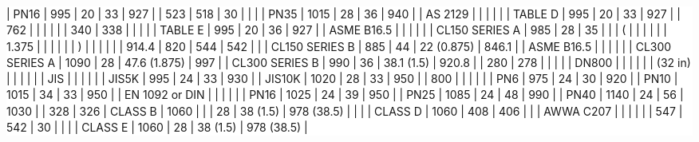 | PN16           | 995       | 20           | 33            | 927                      |
| 523            | 518       | 30           |               |                          |
| PN35           | 1015      | 28           | 36            | 940                      |
| AS 2129        |           |              |               |                          |
| TABLE D        | 995       | 20           | 33            | 927                      |
| 762            |           |              |               |                          |
| 340            | 338       |              |               |                          |
| TABLE E        | 995       | 20           | 36            | 927                      |
| ASME B16.5     |           |              |               |                          |
| CL150 SERIES A | 985       | 28           | 35            |                          |
| (              |           |              |               |                          |
| 1.375          |           |              |               |                          |
| )              |           |              |               |                          |
| 914.4          | 820       | 544          | 542           |                          |
| CL150 SERIES B | 885       | 44           | 22 (0.875)    | 846.1                    |
| ASME B16.5     |           |              |               |                          |
| CL300 SERIES A | 1090      | 28           | 47.6 (1.875)  | 997                      |
| CL300 SERIES B | 990       | 36           | 38.1 (1.5)    | 920.8                    |
| 280            | 278       |              |               |                          |
| DN800          |           |              |               |                          |
| (32 in)        |           |              |               |                          |
| JIS            |           |              |               |                          |
| JIS5K          | 995       | 24           | 33            | 930                      |
| JIS10K         | 1020      | 28           | 33            | 950                      |
| 800            |           |              |               |                          |
| PN6            | 975       | 24           | 30            | 920                      |
| PN10           | 1015      | 34           | 33            | 950                      |
| EN 1092 or DIN |           |              |               |                          |
| PN16           | 1025      | 24           | 39            | 950                      |
| PN25           | 1085      | 24           | 48            | 990                      |
| PN40           | 1140      | 24           | 56            | 1030                     |
| 328            | 326       | CLASS B      | 1060          |                          |
| 28             | 38 (1.5)  | 978 (38.5)   |               |                          |
| CLASS D        | 1060      | 408          | 406           |                          |
| AWWA C207      |           |              |               |                          |
| 547            | 542       | 30           |               |                          |
| CLASS E        | 1060      | 28           | 38 (1.5)      | 978 (38.5)               |